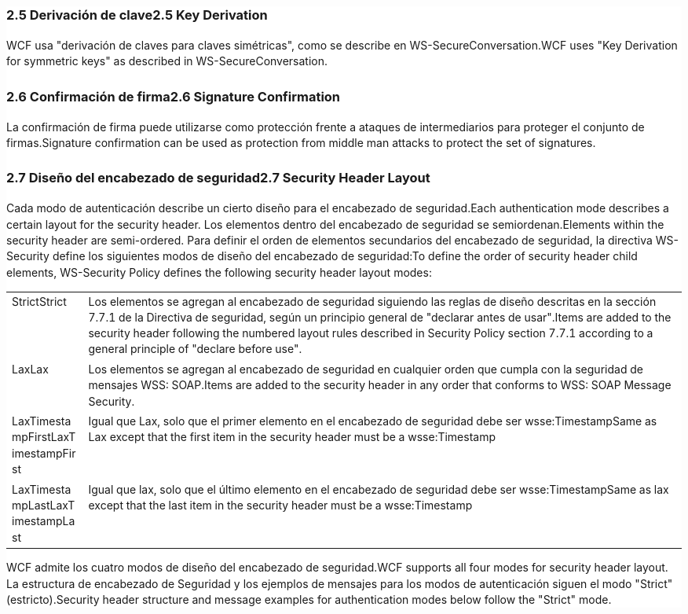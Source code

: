 ### <a name="25-key-derivation"></a><span data-ttu-id="0b142-282">2.5 Derivación de clave</span><span class="sxs-lookup"><span data-stu-id="0b142-282">2.5 Key Derivation</span></span>  

 <span data-ttu-id="0b142-283">WCF usa "derivación de claves para claves simétricas", como se describe en WS-SecureConversation.</span><span class="sxs-lookup"><span data-stu-id="0b142-283">WCF uses "Key Derivation for symmetric keys" as described in WS-SecureConversation.</span></span>  
  
### <a name="26-signature-confirmation"></a><span data-ttu-id="0b142-284">2.6 Confirmación de firma</span><span class="sxs-lookup"><span data-stu-id="0b142-284">2.6 Signature Confirmation</span></span>  

 <span data-ttu-id="0b142-285">La confirmación de firma puede utilizarse como protección frente a ataques de intermediarios para proteger el conjunto de firmas.</span><span class="sxs-lookup"><span data-stu-id="0b142-285">Signature confirmation can be used as protection from middle man attacks to protect the set of signatures.</span></span>  
  
### <a name="27-security-header-layout"></a><span data-ttu-id="0b142-286">2.7 Diseño del encabezado de seguridad</span><span class="sxs-lookup"><span data-stu-id="0b142-286">2.7 Security Header Layout</span></span>  

 <span data-ttu-id="0b142-287">Cada modo de autenticación describe un cierto diseño para el encabezado de seguridad.</span><span class="sxs-lookup"><span data-stu-id="0b142-287">Each authentication mode describes a certain layout for the security header.</span></span> <span data-ttu-id="0b142-288">Los elementos dentro del encabezado de seguridad se semiordenan.</span><span class="sxs-lookup"><span data-stu-id="0b142-288">Elements within the security header are semi-ordered.</span></span> <span data-ttu-id="0b142-289">Para definir el orden de elementos secundarios del encabezado de seguridad, la directiva WS-Security define los siguientes modos de diseño del encabezado de seguridad:</span><span class="sxs-lookup"><span data-stu-id="0b142-289">To define the order of security header child elements, WS-Security Policy defines the following security header layout modes:</span></span>  
  
|||  
|-|-|  
|<span data-ttu-id="0b142-290">Strict</span><span class="sxs-lookup"><span data-stu-id="0b142-290">Strict</span></span>|<span data-ttu-id="0b142-291">Los elementos se agregan al encabezado de seguridad siguiendo las reglas de diseño descritas en la sección 7.7.1 de la Directiva de seguridad, según un principio general de "declarar antes de usar".</span><span class="sxs-lookup"><span data-stu-id="0b142-291">Items are added to the security header following the numbered layout rules described in Security Policy section 7.7.1 according to a general principle of "declare before use".</span></span>|  
|<span data-ttu-id="0b142-292">Lax</span><span class="sxs-lookup"><span data-stu-id="0b142-292">Lax</span></span>|<span data-ttu-id="0b142-293">Los elementos se agregan al encabezado de seguridad en cualquier orden que cumpla con la seguridad de mensajes WSS: SOAP.</span><span class="sxs-lookup"><span data-stu-id="0b142-293">Items are added to the security header in any order that conforms to WSS: SOAP Message Security.</span></span>|  
|<span data-ttu-id="0b142-294">LaxTimestampFirst</span><span class="sxs-lookup"><span data-stu-id="0b142-294">LaxTimestampFirst</span></span>|<span data-ttu-id="0b142-295">Igual que Lax, solo que el primer elemento en el encabezado de seguridad debe ser wsse:Timestamp</span><span class="sxs-lookup"><span data-stu-id="0b142-295">Same as Lax except that the first item in the security header must be a wsse:Timestamp</span></span>|  
|<span data-ttu-id="0b142-296">LaxTimestampLast</span><span class="sxs-lookup"><span data-stu-id="0b142-296">LaxTimestampLast</span></span>|<span data-ttu-id="0b142-297">Igual que lax, solo que el último elemento en el encabezado de seguridad debe ser wsse:Timestamp</span><span class="sxs-lookup"><span data-stu-id="0b142-297">Same as lax except that the last item in the security header must be a wsse:Timestamp</span></span>|  
  
 <span data-ttu-id="0b142-298">WCF admite los cuatro modos de diseño del encabezado de seguridad.</span><span class="sxs-lookup"><span data-stu-id="0b142-298">WCF supports all four modes for security header layout.</span></span> <span data-ttu-id="0b142-299">La estructura de encabezado de Seguridad y los ejemplos de mensajes para los modos de autenticación siguen el modo "Strict" (estricto).</span><span class="sxs-lookup"><span data-stu-id="0b142-299">Security header structure and message examples for authentication modes below follow the "Strict" mode.</span></span>  
  
